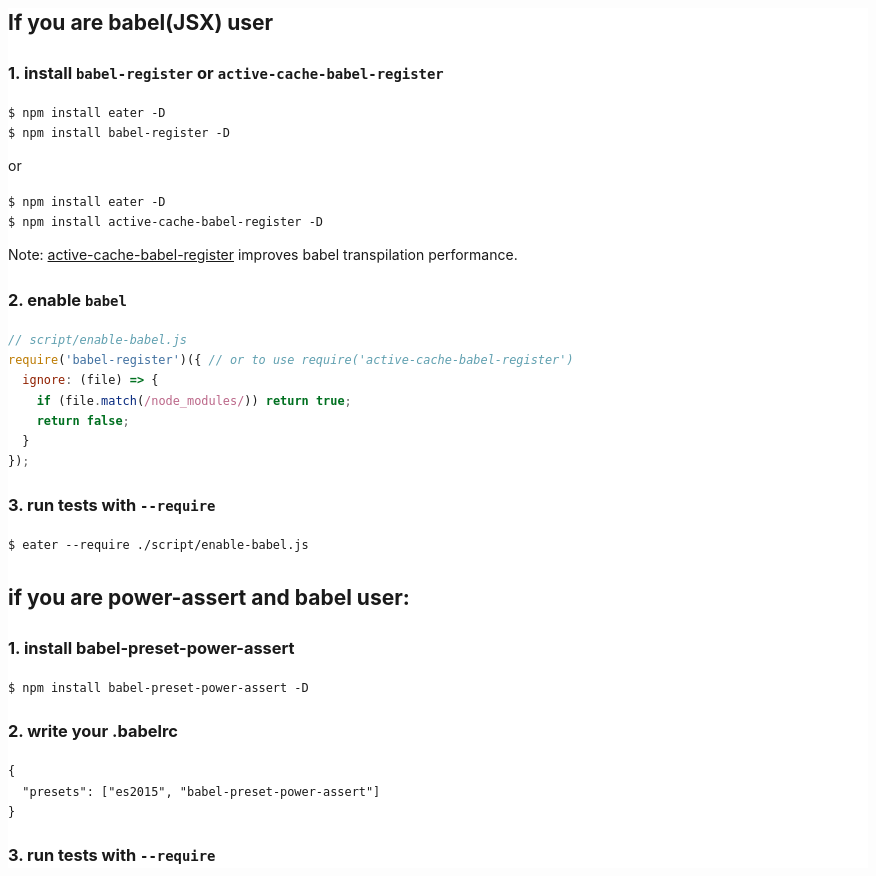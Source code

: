 ## If you are babel(JSX) user

### 1. install `babel-register` or `active-cache-babel-register`

```
$ npm install eater -D
$ npm install babel-register -D
```

or

```
$ npm install eater -D
$ npm install active-cache-babel-register -D
```

Note: [active-cache-babel-register](https://github.com/yosuke-furukawa/active-cache-babel-register) improves babel  transpilation performance. 

### 2. enable `babel`

```js
// script/enable-babel.js
require('babel-register')({ // or to use require('active-cache-babel-register')
  ignore: (file) => {
    if (file.match(/node_modules/)) return true;
    return false;
  }
});
```

### 3. run tests with `--require`

```
$ eater --require ./script/enable-babel.js
```

## if you are power-assert and babel user:

### 1. install babel-preset-power-assert

```
$ npm install babel-preset-power-assert -D
```

### 2. write your .babelrc

```
{
  "presets": ["es2015", "babel-preset-power-assert"]
}
```

### 3. run tests with `--require`
